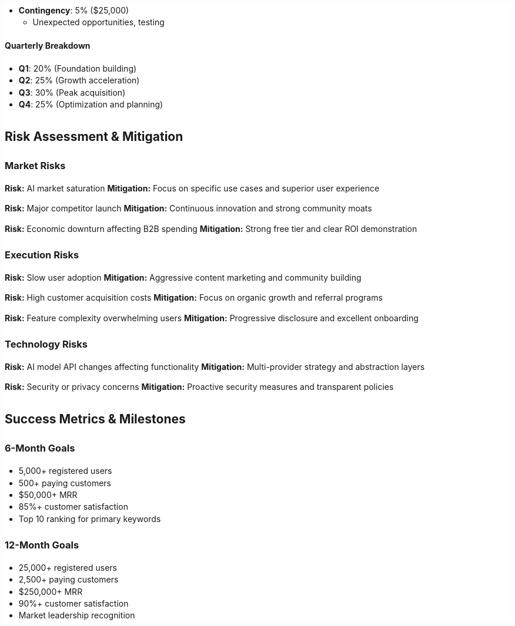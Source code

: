 - **Contingency**: 5% ($25,000)
  - Unexpected opportunities, testing

#### Quarterly Breakdown
- **Q1**: 20% (Foundation building)
- **Q2**: 25% (Growth acceleration)
- **Q3**: 30% (Peak acquisition)
- **Q4**: 25% (Optimization and planning)

## Risk Assessment & Mitigation

### Market Risks
**Risk:** AI market saturation
**Mitigation:** Focus on specific use cases and superior user experience

**Risk:** Major competitor launch
**Mitigation:** Continuous innovation and strong community moats

**Risk:** Economic downturn affecting B2B spending
**Mitigation:** Strong free tier and clear ROI demonstration

### Execution Risks
**Risk:** Slow user adoption
**Mitigation:** Aggressive content marketing and community building

**Risk:** High customer acquisition costs
**Mitigation:** Focus on organic growth and referral programs

**Risk:** Feature complexity overwhelming users
**Mitigation:** Progressive disclosure and excellent onboarding

### Technology Risks
**Risk:** AI model API changes affecting functionality
**Mitigation:** Multi-provider strategy and abstraction layers

**Risk:** Security or privacy concerns
**Mitigation:** Proactive security measures and transparent policies

## Success Metrics & Milestones

### 6-Month Goals
- 5,000+ registered users
- 500+ paying customers
- $50,000+ MRR
- 85%+ customer satisfaction
- Top 10 ranking for primary keywords

### 12-Month Goals
- 25,000+ registered users
- 2,500+ paying customers
- $250,000+ MRR
- 90%+ customer satisfaction
- Market leadership recognition
